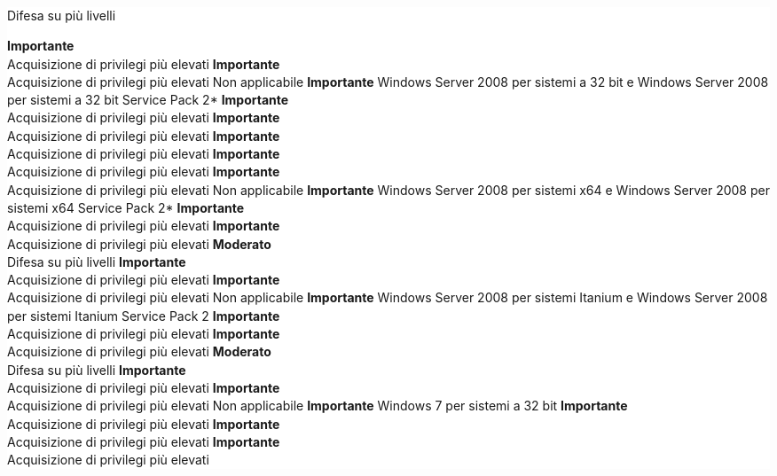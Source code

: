 Difesa su più livelli</td>
<td style="border:1px solid black;"><strong>Importante</strong><br />
Acquisizione di privilegi più elevati</td>
<td style="border:1px solid black;"><strong>Importante</strong><br />
Acquisizione di privilegi più elevati</td>
<td style="border:1px solid black;">Non applicabile</td>
<td style="border:1px solid black;"><strong>Importante</strong></td>
</tr>
<tr class="even">
<td style="border:1px solid black;">Windows Server 2008 per sistemi a 32 bit e Windows Server 2008 per sistemi a 32 bit Service Pack 2*</td>
<td style="border:1px solid black;"><strong>Importante</strong><br />
Acquisizione di privilegi più elevati</td>
<td style="border:1px solid black;"><strong>Importante</strong><br />
Acquisizione di privilegi più elevati</td>
<td style="border:1px solid black;"><strong>Importante</strong><br />
Acquisizione di privilegi più elevati</td>
<td style="border:1px solid black;"><strong>Importante</strong><br />
Acquisizione di privilegi più elevati</td>
<td style="border:1px solid black;"><strong>Importante</strong><br />
Acquisizione di privilegi più elevati</td>
<td style="border:1px solid black;">Non applicabile</td>
<td style="border:1px solid black;"><strong>Importante</strong></td>
</tr>
<tr class="odd">
<td style="border:1px solid black;">Windows Server 2008 per sistemi x64 e Windows Server 2008 per sistemi x64 Service Pack 2*</td>
<td style="border:1px solid black;"><strong>Importante</strong><br />
Acquisizione di privilegi più elevati</td>
<td style="border:1px solid black;"><strong>Importante</strong><br />
Acquisizione di privilegi più elevati</td>
<td style="border:1px solid black;"><strong>Moderato</strong><br />
Difesa su più livelli</td>
<td style="border:1px solid black;"><strong>Importante</strong><br />
Acquisizione di privilegi più elevati</td>
<td style="border:1px solid black;"><strong>Importante</strong><br />
Acquisizione di privilegi più elevati</td>
<td style="border:1px solid black;">Non applicabile</td>
<td style="border:1px solid black;"><strong>Importante</strong></td>
</tr>
<tr class="even">
<td style="border:1px solid black;">Windows Server 2008 per sistemi Itanium e Windows Server 2008 per sistemi Itanium Service Pack 2</td>
<td style="border:1px solid black;"><strong>Importante</strong><br />
Acquisizione di privilegi più elevati</td>
<td style="border:1px solid black;"><strong>Importante</strong><br />
Acquisizione di privilegi più elevati</td>
<td style="border:1px solid black;"><strong>Moderato</strong><br />
Difesa su più livelli</td>
<td style="border:1px solid black;"><strong>Importante</strong><br />
Acquisizione di privilegi più elevati</td>
<td style="border:1px solid black;"><strong>Importante</strong><br />
Acquisizione di privilegi più elevati</td>
<td style="border:1px solid black;">Non applicabile</td>
<td style="border:1px solid black;"><strong>Importante</strong></td>
</tr>
<tr class="odd">
<td style="border:1px solid black;">Windows 7 per sistemi a 32 bit</td>
<td style="border:1px solid black;"><strong>Importante</strong><br />
Acquisizione di privilegi più elevati</td>
<td style="border:1px solid black;"><strong>Importante</strong><br />
Acquisizione di privilegi più elevati</td>
<td style="border:1px solid black;"><strong>Importante</strong><br />
Acquisizione di privilegi più elevati</td>
